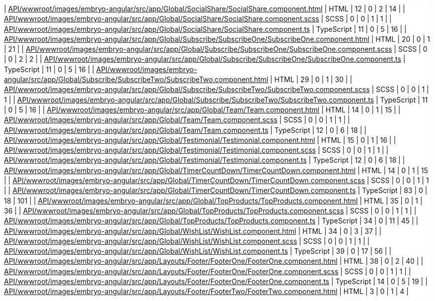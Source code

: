 | [API/wwwroot/images/embryo-angular/src/app/Global/SocialShare/SocialShare.component.html](/API/wwwroot/images/embryo-angular/src/app/Global/SocialShare/SocialShare.component.html) | HTML | 12 | 0 | 2 | 14 |
| [API/wwwroot/images/embryo-angular/src/app/Global/SocialShare/SocialShare.component.scss](/API/wwwroot/images/embryo-angular/src/app/Global/SocialShare/SocialShare.component.scss) | SCSS | 0 | 0 | 1 | 1 |
| [API/wwwroot/images/embryo-angular/src/app/Global/SocialShare/SocialShare.component.ts](/API/wwwroot/images/embryo-angular/src/app/Global/SocialShare/SocialShare.component.ts) | TypeScript | 11 | 0 | 5 | 16 |
| [API/wwwroot/images/embryo-angular/src/app/Global/Subscribe/SubscribeOne/SubscribeOne.component.html](/API/wwwroot/images/embryo-angular/src/app/Global/Subscribe/SubscribeOne/SubscribeOne.component.html) | HTML | 20 | 0 | 1 | 21 |
| [API/wwwroot/images/embryo-angular/src/app/Global/Subscribe/SubscribeOne/SubscribeOne.component.scss](/API/wwwroot/images/embryo-angular/src/app/Global/Subscribe/SubscribeOne/SubscribeOne.component.scss) | SCSS | 0 | 0 | 2 | 2 |
| [API/wwwroot/images/embryo-angular/src/app/Global/Subscribe/SubscribeOne/SubscribeOne.component.ts](/API/wwwroot/images/embryo-angular/src/app/Global/Subscribe/SubscribeOne/SubscribeOne.component.ts) | TypeScript | 11 | 0 | 5 | 16 |
| [API/wwwroot/images/embryo-angular/src/app/Global/Subscribe/SubscribeTwo/SubscribeTwo.component.html](/API/wwwroot/images/embryo-angular/src/app/Global/Subscribe/SubscribeTwo/SubscribeTwo.component.html) | HTML | 29 | 0 | 1 | 30 |
| [API/wwwroot/images/embryo-angular/src/app/Global/Subscribe/SubscribeTwo/SubscribeTwo.component.scss](/API/wwwroot/images/embryo-angular/src/app/Global/Subscribe/SubscribeTwo/SubscribeTwo.component.scss) | SCSS | 0 | 0 | 1 | 1 |
| [API/wwwroot/images/embryo-angular/src/app/Global/Subscribe/SubscribeTwo/SubscribeTwo.component.ts](/API/wwwroot/images/embryo-angular/src/app/Global/Subscribe/SubscribeTwo/SubscribeTwo.component.ts) | TypeScript | 11 | 0 | 5 | 16 |
| [API/wwwroot/images/embryo-angular/src/app/Global/Team/Team.component.html](/API/wwwroot/images/embryo-angular/src/app/Global/Team/Team.component.html) | HTML | 14 | 0 | 1 | 15 |
| [API/wwwroot/images/embryo-angular/src/app/Global/Team/Team.component.scss](/API/wwwroot/images/embryo-angular/src/app/Global/Team/Team.component.scss) | SCSS | 0 | 0 | 1 | 1 |
| [API/wwwroot/images/embryo-angular/src/app/Global/Team/Team.component.ts](/API/wwwroot/images/embryo-angular/src/app/Global/Team/Team.component.ts) | TypeScript | 12 | 0 | 6 | 18 |
| [API/wwwroot/images/embryo-angular/src/app/Global/Testimonial/Testimonial.component.html](/API/wwwroot/images/embryo-angular/src/app/Global/Testimonial/Testimonial.component.html) | HTML | 15 | 0 | 1 | 16 |
| [API/wwwroot/images/embryo-angular/src/app/Global/Testimonial/Testimonial.component.scss](/API/wwwroot/images/embryo-angular/src/app/Global/Testimonial/Testimonial.component.scss) | SCSS | 0 | 0 | 1 | 1 |
| [API/wwwroot/images/embryo-angular/src/app/Global/Testimonial/Testimonial.component.ts](/API/wwwroot/images/embryo-angular/src/app/Global/Testimonial/Testimonial.component.ts) | TypeScript | 12 | 0 | 6 | 18 |
| [API/wwwroot/images/embryo-angular/src/app/Global/TimerCountDown/TimerCountDown.component.html](/API/wwwroot/images/embryo-angular/src/app/Global/TimerCountDown/TimerCountDown.component.html) | HTML | 14 | 0 | 1 | 15 |
| [API/wwwroot/images/embryo-angular/src/app/Global/TimerCountDown/TimerCountDown.component.scss](/API/wwwroot/images/embryo-angular/src/app/Global/TimerCountDown/TimerCountDown.component.scss) | SCSS | 0 | 0 | 1 | 1 |
| [API/wwwroot/images/embryo-angular/src/app/Global/TimerCountDown/TimerCountDown.component.ts](/API/wwwroot/images/embryo-angular/src/app/Global/TimerCountDown/TimerCountDown.component.ts) | TypeScript | 83 | 0 | 18 | 101 |
| [API/wwwroot/images/embryo-angular/src/app/Global/TopProducts/TopProducts.component.html](/API/wwwroot/images/embryo-angular/src/app/Global/TopProducts/TopProducts.component.html) | HTML | 35 | 0 | 1 | 36 |
| [API/wwwroot/images/embryo-angular/src/app/Global/TopProducts/TopProducts.component.scss](/API/wwwroot/images/embryo-angular/src/app/Global/TopProducts/TopProducts.component.scss) | SCSS | 0 | 0 | 1 | 1 |
| [API/wwwroot/images/embryo-angular/src/app/Global/TopProducts/TopProducts.component.ts](/API/wwwroot/images/embryo-angular/src/app/Global/TopProducts/TopProducts.component.ts) | TypeScript | 34 | 0 | 11 | 45 |
| [API/wwwroot/images/embryo-angular/src/app/Global/WishList/WishList.component.html](/API/wwwroot/images/embryo-angular/src/app/Global/WishList/WishList.component.html) | HTML | 34 | 0 | 3 | 37 |
| [API/wwwroot/images/embryo-angular/src/app/Global/WishList/WishList.component.scss](/API/wwwroot/images/embryo-angular/src/app/Global/WishList/WishList.component.scss) | SCSS | 0 | 0 | 1 | 1 |
| [API/wwwroot/images/embryo-angular/src/app/Global/WishList/WishList.component.ts](/API/wwwroot/images/embryo-angular/src/app/Global/WishList/WishList.component.ts) | TypeScript | 39 | 0 | 17 | 56 |
| [API/wwwroot/images/embryo-angular/src/app/Layouts/Footer/FooterOne/FooterOne.component.html](/API/wwwroot/images/embryo-angular/src/app/Layouts/Footer/FooterOne/FooterOne.component.html) | HTML | 38 | 0 | 2 | 40 |
| [API/wwwroot/images/embryo-angular/src/app/Layouts/Footer/FooterOne/FooterOne.component.scss](/API/wwwroot/images/embryo-angular/src/app/Layouts/Footer/FooterOne/FooterOne.component.scss) | SCSS | 0 | 0 | 1 | 1 |
| [API/wwwroot/images/embryo-angular/src/app/Layouts/Footer/FooterOne/FooterOne.component.ts](/API/wwwroot/images/embryo-angular/src/app/Layouts/Footer/FooterOne/FooterOne.component.ts) | TypeScript | 14 | 0 | 5 | 19 |
| [API/wwwroot/images/embryo-angular/src/app/Layouts/Footer/FooterTwo/FooterTwo.component.html](/API/wwwroot/images/embryo-angular/src/app/Layouts/Footer/FooterTwo/FooterTwo.component.html) | HTML | 3 | 0 | 1 | 4 |